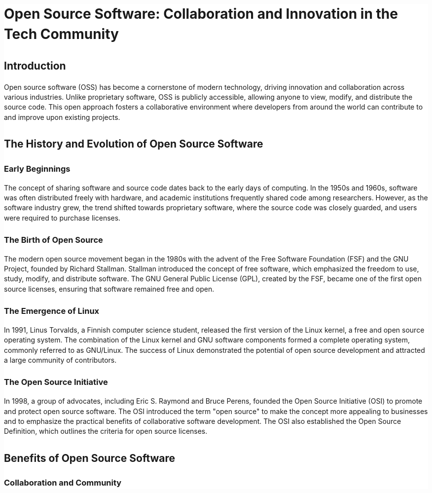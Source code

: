 # Open Source Software: Collaboration and Innovation in the Tech Community

## Introduction

Open source software (OSS) has become a cornerstone of modern technology, driving innovation and collaboration across various industries. Unlike proprietary software, OSS is publicly accessible, allowing anyone to view, modify, and distribute the source code. This open approach fosters a collaborative environment where developers from around the world can contribute to and improve upon existing projects.

## The History and Evolution of Open Source Software

### Early Beginnings

The concept of sharing software and source code dates back to the early days of computing. In the 1950s and 1960s, software was often distributed freely with hardware, and academic institutions frequently shared code among researchers. However, as the software industry grew, the trend shifted towards proprietary software, where the source code was closely guarded, and users were required to purchase licenses.

### The Birth of Open Source

The modern open source movement began in the 1980s with the advent of the Free Software Foundation (FSF) and the GNU Project, founded by Richard Stallman. Stallman introduced the concept of free software, which emphasized the freedom to use, study, modify, and distribute software. The GNU General Public License (GPL), created by the FSF, became one of the first open source licenses, ensuring that software remained free and open.

### The Emergence of Linux

In 1991, Linus Torvalds, a Finnish computer science student, released the first version of the Linux kernel, a free and open source operating system. The combination of the Linux kernel and GNU software components formed a complete operating system, commonly referred to as GNU/Linux. The success of Linux demonstrated the potential of open source development and attracted a large community of contributors.

### The Open Source Initiative

In 1998, a group of advocates, including Eric S. Raymond and Bruce Perens, founded the Open Source Initiative (OSI) to promote and protect open source software. The OSI introduced the term "open source" to make the concept more appealing to businesses and to emphasize the practical benefits of collaborative software development. The OSI also established the Open Source Definition, which outlines the criteria for open source licenses.

## Benefits of Open Source Software

### Collaboration and Community
